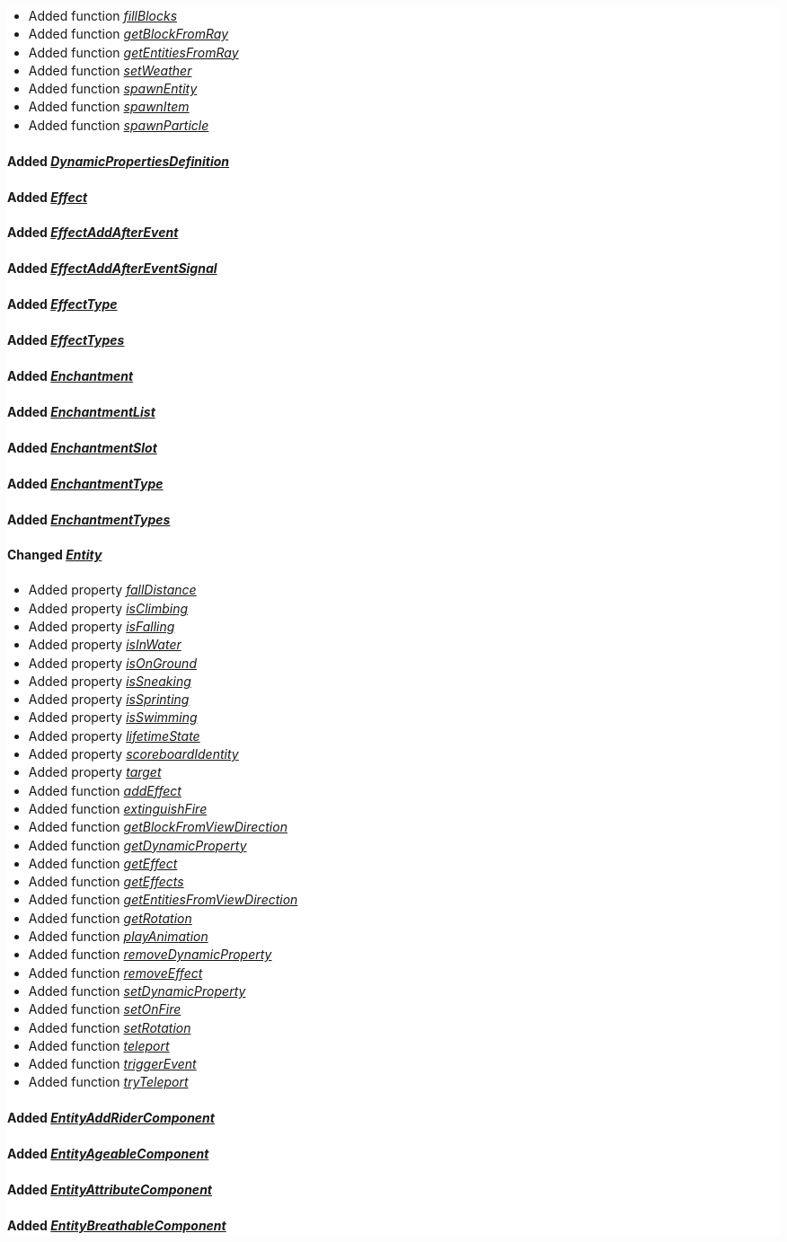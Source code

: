 - Added function *[fillBlocks](Dimension.md#fillblocks)*
- Added function *[getBlockFromRay](Dimension.md#getblockfromray)*
- Added function *[getEntitiesFromRay](Dimension.md#getentitiesfromray)*
- Added function *[setWeather](Dimension.md#setweather)*
- Added function *[spawnEntity](Dimension.md#spawnentity)*
- Added function *[spawnItem](Dimension.md#spawnitem)*
- Added function *[spawnParticle](Dimension.md#spawnparticle)*
#### Added *[DynamicPropertiesDefinition](DynamicPropertiesDefinition.md)*
#### Added *[Effect](Effect.md)*
#### Added *[EffectAddAfterEvent](EffectAddAfterEvent.md)*
#### Added *[EffectAddAfterEventSignal](EffectAddAfterEventSignal.md)*
#### Added *[EffectType](EffectType.md)*
#### Added *[EffectTypes](EffectTypes.md)*
#### Added *[Enchantment](Enchantment.md)*
#### Added *[EnchantmentList](EnchantmentList.md)*
#### Added *[EnchantmentSlot](EnchantmentSlot.md)*
#### Added *[EnchantmentType](EnchantmentType.md)*
#### Added *[EnchantmentTypes](EnchantmentTypes.md)*
#### Changed *[Entity](Entity.md)*
- Added property *[fallDistance](Entity.md#falldistance)*
- Added property *[isClimbing](Entity.md#isclimbing)*
- Added property *[isFalling](Entity.md#isfalling)*
- Added property *[isInWater](Entity.md#isinwater)*
- Added property *[isOnGround](Entity.md#isonground)*
- Added property *[isSneaking](Entity.md#issneaking)*
- Added property *[isSprinting](Entity.md#issprinting)*
- Added property *[isSwimming](Entity.md#isswimming)*
- Added property *[lifetimeState](Entity.md#lifetimestate)*
- Added property *[scoreboardIdentity](Entity.md#scoreboardidentity)*
- Added property *[target](Entity.md#target)*
- Added function *[addEffect](Entity.md#addeffect)*
- Added function *[extinguishFire](Entity.md#extinguishfire)*
- Added function *[getBlockFromViewDirection](Entity.md#getblockfromviewdirection)*
- Added function *[getDynamicProperty](Entity.md#getdynamicproperty)*
- Added function *[getEffect](Entity.md#geteffect)*
- Added function *[getEffects](Entity.md#geteffects)*
- Added function *[getEntitiesFromViewDirection](Entity.md#getentitiesfromviewdirection)*
- Added function *[getRotation](Entity.md#getrotation)*
- Added function *[playAnimation](Entity.md#playanimation)*
- Added function *[removeDynamicProperty](Entity.md#removedynamicproperty)*
- Added function *[removeEffect](Entity.md#removeeffect)*
- Added function *[setDynamicProperty](Entity.md#setdynamicproperty)*
- Added function *[setOnFire](Entity.md#setonfire)*
- Added function *[setRotation](Entity.md#setrotation)*
- Added function *[teleport](Entity.md#teleport)*
- Added function *[triggerEvent](Entity.md#triggerevent)*
- Added function *[tryTeleport](Entity.md#tryteleport)*
#### Added *[EntityAddRiderComponent](EntityAddRiderComponent.md)*
#### Added *[EntityAgeableComponent](EntityAgeableComponent.md)*
#### Added *[EntityAttributeComponent](EntityAttributeComponent.md)*
#### Added *[EntityBreathableComponent](EntityBreathableComponent.md)*
